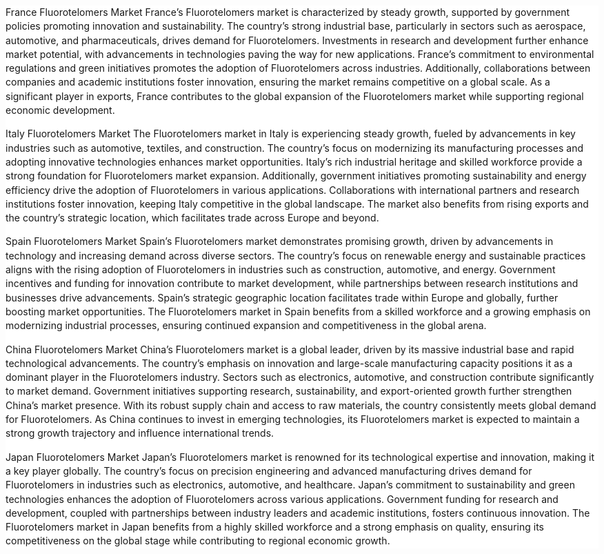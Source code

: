 France Fluorotelomers Market
France’s Fluorotelomers market is characterized by steady growth, supported by government policies promoting innovation and sustainability. The country’s strong industrial base, particularly in sectors such as aerospace, automotive, and pharmaceuticals, drives demand for Fluorotelomers. Investments in research and development further enhance market potential, with advancements in technologies paving the way for new applications. France’s commitment to environmental regulations and green initiatives promotes the adoption of Fluorotelomers across industries. Additionally, collaborations between companies and academic institutions foster innovation, ensuring the market remains competitive on a global scale. As a significant player in exports, France contributes to the global expansion of the Fluorotelomers market while supporting regional economic development.

Italy Fluorotelomers Market
The Fluorotelomers market in Italy is experiencing steady growth, fueled by advancements in key industries such as automotive, textiles, and construction. The country’s focus on modernizing its manufacturing processes and adopting innovative technologies enhances market opportunities. Italy’s rich industrial heritage and skilled workforce provide a strong foundation for Fluorotelomers market expansion. Additionally, government initiatives promoting sustainability and energy efficiency drive the adoption of Fluorotelomers in various applications. Collaborations with international partners and research institutions foster innovation, keeping Italy competitive in the global landscape. The market also benefits from rising exports and the country’s strategic location, which facilitates trade across Europe and beyond.

Spain Fluorotelomers Market
Spain’s Fluorotelomers market demonstrates promising growth, driven by advancements in technology and increasing demand across diverse sectors. The country’s focus on renewable energy and sustainable practices aligns with the rising adoption of Fluorotelomers in industries such as construction, automotive, and energy. Government incentives and funding for innovation contribute to market development, while partnerships between research institutions and businesses drive advancements. Spain’s strategic geographic location facilitates trade within Europe and globally, further boosting market opportunities. The Fluorotelomers market in Spain benefits from a skilled workforce and a growing emphasis on modernizing industrial processes, ensuring continued expansion and competitiveness in the global arena.

China Fluorotelomers Market
China’s Fluorotelomers market is a global leader, driven by its massive industrial base and rapid technological advancements. The country’s emphasis on innovation and large-scale manufacturing capacity positions it as a dominant player in the Fluorotelomers industry. Sectors such as electronics, automotive, and construction contribute significantly to market demand. Government initiatives supporting research, sustainability, and export-oriented growth further strengthen China’s market presence. With its robust supply chain and access to raw materials, the country consistently meets global demand for Fluorotelomers. As China continues to invest in emerging technologies, its Fluorotelomers market is expected to maintain a strong growth trajectory and influence international trends.

Japan Fluorotelomers Market
Japan’s Fluorotelomers market is renowned for its technological expertise and innovation, making it a key player globally. The country’s focus on precision engineering and advanced manufacturing drives demand for Fluorotelomers in industries such as electronics, automotive, and healthcare. Japan’s commitment to sustainability and green technologies enhances the adoption of Fluorotelomers across various applications. Government funding for research and development, coupled with partnerships between industry leaders and academic institutions, fosters continuous innovation. The Fluorotelomers market in Japan benefits from a highly skilled workforce and a strong emphasis on quality, ensuring its competitiveness on the global stage while contributing to regional economic growth.
